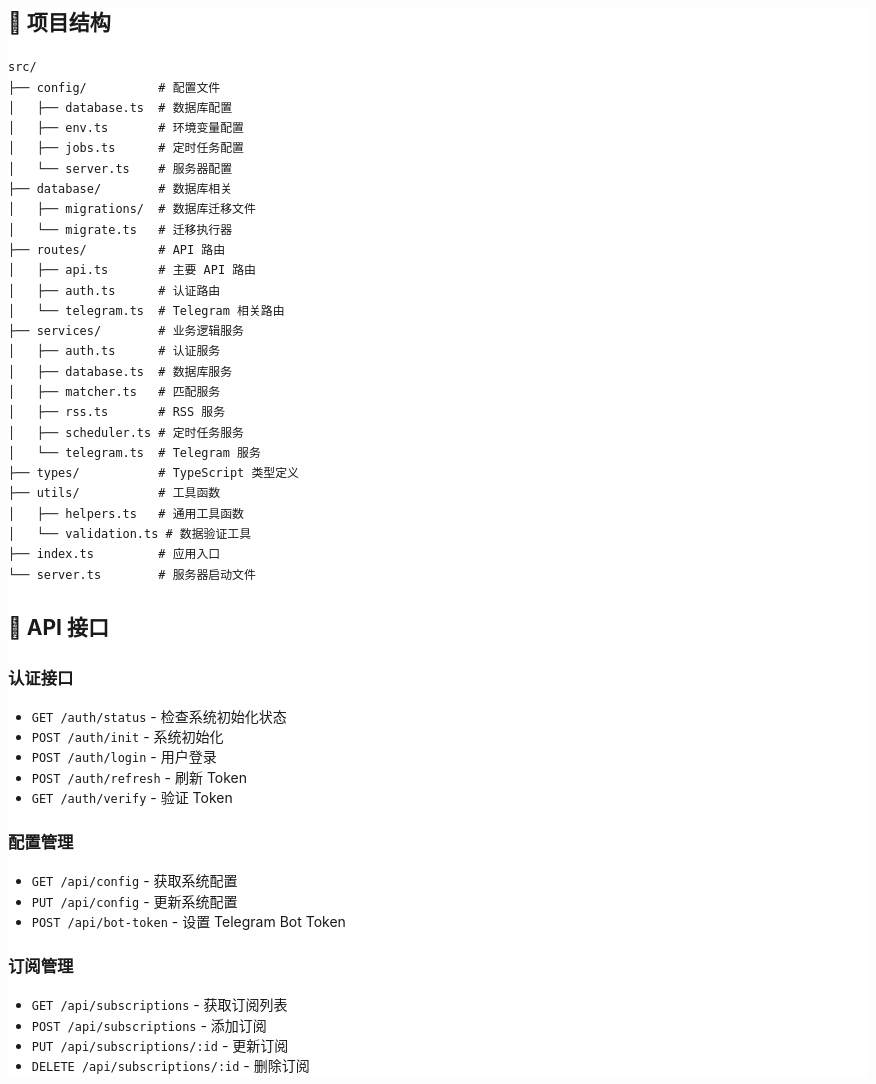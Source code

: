 ## 📁 项目结构

```
src/
├── config/          # 配置文件
│   ├── database.ts  # 数据库配置
│   ├── env.ts       # 环境变量配置
│   ├── jobs.ts      # 定时任务配置
│   └── server.ts    # 服务器配置
├── database/        # 数据库相关
│   ├── migrations/  # 数据库迁移文件
│   └── migrate.ts   # 迁移执行器
├── routes/          # API 路由
│   ├── api.ts       # 主要 API 路由
│   ├── auth.ts      # 认证路由
│   └── telegram.ts  # Telegram 相关路由
├── services/        # 业务逻辑服务
│   ├── auth.ts      # 认证服务
│   ├── database.ts  # 数据库服务
│   ├── matcher.ts   # 匹配服务
│   ├── rss.ts       # RSS 服务
│   ├── scheduler.ts # 定时任务服务
│   └── telegram.ts  # Telegram 服务
├── types/           # TypeScript 类型定义
├── utils/           # 工具函数
│   ├── helpers.ts   # 通用工具函数
│   └── validation.ts # 数据验证工具
├── index.ts         # 应用入口
└── server.ts        # 服务器启动文件
```

## 🔌 API 接口

### 认证接口
- `GET /auth/status` - 检查系统初始化状态
- `POST /auth/init` - 系统初始化
- `POST /auth/login` - 用户登录
- `POST /auth/refresh` - 刷新 Token
- `GET /auth/verify` - 验证 Token

### 配置管理
- `GET /api/config` - 获取系统配置
- `PUT /api/config` - 更新系统配置
- `POST /api/bot-token` - 设置 Telegram Bot Token

### 订阅管理
- `GET /api/subscriptions` - 获取订阅列表
- `POST /api/subscriptions` - 添加订阅
- `PUT /api/subscriptions/:id` - 更新订阅
- `DELETE /api/subscriptions/:id` - 删除订阅
